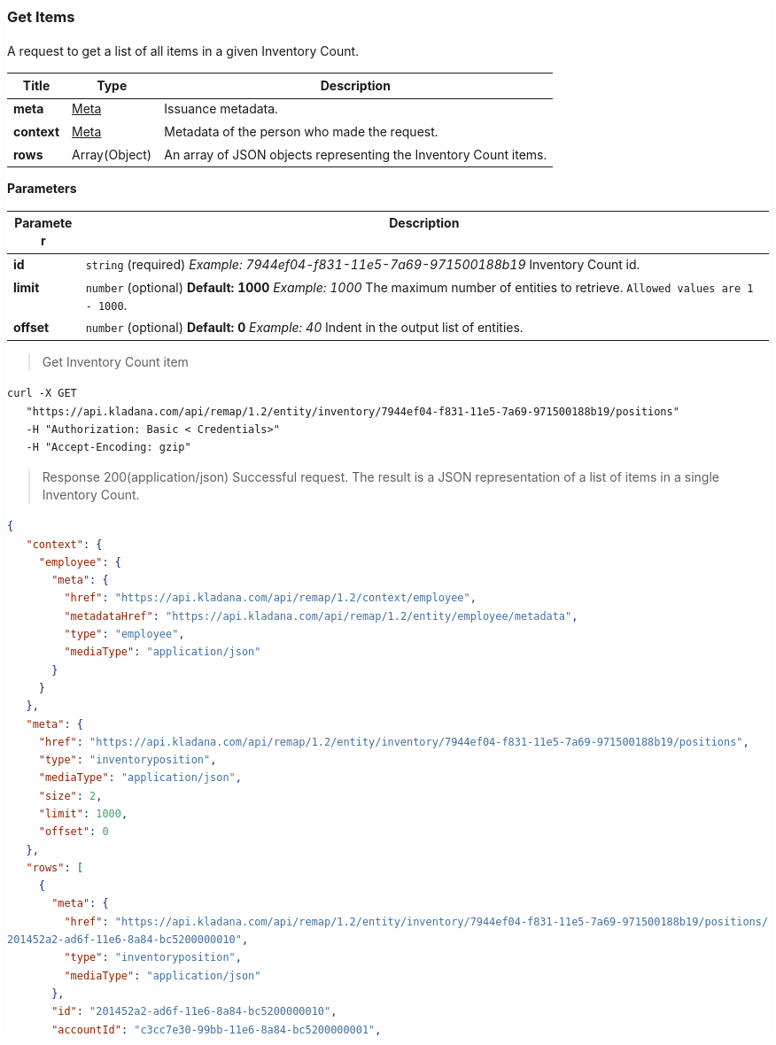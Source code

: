 ### Get Items

A request to get a list of all items in a given Inventory Count.

| Title | Type | Description |
| ----------- | -------- |------- |
| **meta** | [Meta](../#kladana-json-api-general-info-metadata) | Issuance metadata. |
| **context** | [Meta](../#kladana-json-api-general-info-metadata) | Metadata of the person who made the request. |
| **rows** | Array(Object) | An array of JSON objects representing the Inventory Count items. |

**Parameters**

| Parameter | Description |
| --------- | ------- |
| **id** | `string` (required) *Example: 7944ef04-f831-11e5-7a69-971500188b19* Inventory Count id. |
| **limit** | `number` (optional) **Default: 1000** *Example: 1000* The maximum number of entities to retrieve. `Allowed values are 1 - 1000`. |
| **offset** | `number` (optional) **Default: 0** *Example: 40* Indent in the output list of entities. |

> Get Inventory Count item

```shell
curl -X GET
   "https://api.kladana.com/api/remap/1.2/entity/inventory/7944ef04-f831-11e5-7a69-971500188b19/positions"
   -H "Authorization: Basic < Credentials>"
   -H "Accept-Encoding: gzip"
```

> Response 200(application/json)
Successful request. The result is a JSON representation of a list of items in a single Inventory Count.

```json
{
   "context": {
     "employee": {
       "meta": {
         "href": "https://api.kladana.com/api/remap/1.2/context/employee",
         "metadataHref": "https://api.kladana.com/api/remap/1.2/entity/employee/metadata",
         "type": "employee",
         "mediaType": "application/json"
       }
     }
   },
   "meta": {
     "href": "https://api.kladana.com/api/remap/1.2/entity/inventory/7944ef04-f831-11e5-7a69-971500188b19/positions",
     "type": "inventoryposition",
     "mediaType": "application/json",
     "size": 2,
     "limit": 1000,
     "offset": 0
   },
   "rows": [
     {
       "meta": {
         "href": "https://api.kladana.com/api/remap/1.2/entity/inventory/7944ef04-f831-11e5-7a69-971500188b19/positions/201452a2-ad6f-11e6-8a84-bc5200000010",
         "type": "inventoryposition",
         "mediaType": "application/json"
       },
       "id": "201452a2-ad6f-11e6-8a84-bc5200000010",
       "accountId": "c3cc7e30-99bb-11e6-8a84-bc5200000001",
```